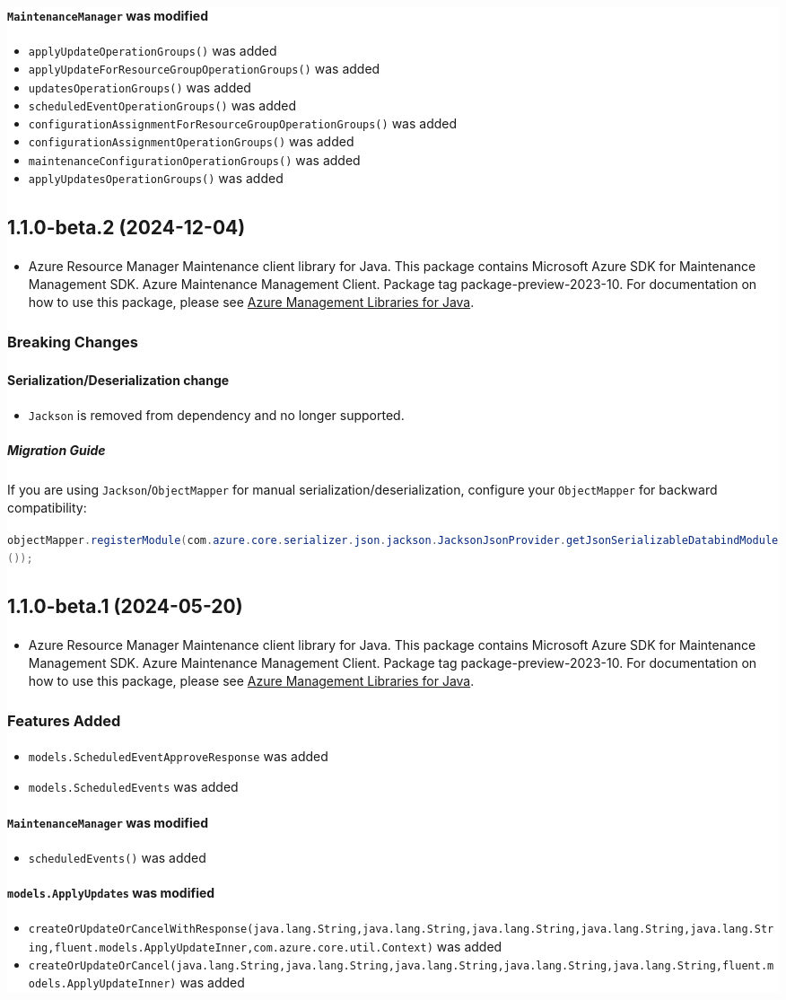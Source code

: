 #### `MaintenanceManager` was modified

* `applyUpdateOperationGroups()` was added
* `applyUpdateForResourceGroupOperationGroups()` was added
* `updatesOperationGroups()` was added
* `scheduledEventOperationGroups()` was added
* `configurationAssignmentForResourceGroupOperationGroups()` was added
* `configurationAssignmentOperationGroups()` was added
* `maintenanceConfigurationOperationGroups()` was added
* `applyUpdatesOperationGroups()` was added

## 1.1.0-beta.2 (2024-12-04)

- Azure Resource Manager Maintenance client library for Java. This package contains Microsoft Azure SDK for Maintenance Management SDK. Azure Maintenance Management Client. Package tag package-preview-2023-10. For documentation on how to use this package, please see [Azure Management Libraries for Java](https://aka.ms/azsdk/java/mgmt).

### Breaking Changes

#### Serialization/Deserialization change

- `Jackson` is removed from dependency and no longer supported.

##### Migration Guide

If you are using `Jackson`/`ObjectMapper` for manual serialization/deserialization, configure your `ObjectMapper` for backward compatibility:
```java
objectMapper.registerModule(com.azure.core.serializer.json.jackson.JacksonJsonProvider.getJsonSerializableDatabindModule());
```

## 1.1.0-beta.1 (2024-05-20)

- Azure Resource Manager Maintenance client library for Java. This package contains Microsoft Azure SDK for Maintenance Management SDK. Azure Maintenance Management Client. Package tag package-preview-2023-10. For documentation on how to use this package, please see [Azure Management Libraries for Java](https://aka.ms/azsdk/java/mgmt).

### Features Added

* `models.ScheduledEventApproveResponse` was added

* `models.ScheduledEvents` was added

#### `MaintenanceManager` was modified

* `scheduledEvents()` was added

#### `models.ApplyUpdates` was modified

* `createOrUpdateOrCancelWithResponse(java.lang.String,java.lang.String,java.lang.String,java.lang.String,java.lang.String,fluent.models.ApplyUpdateInner,com.azure.core.util.Context)` was added
* `createOrUpdateOrCancel(java.lang.String,java.lang.String,java.lang.String,java.lang.String,java.lang.String,fluent.models.ApplyUpdateInner)` was added
